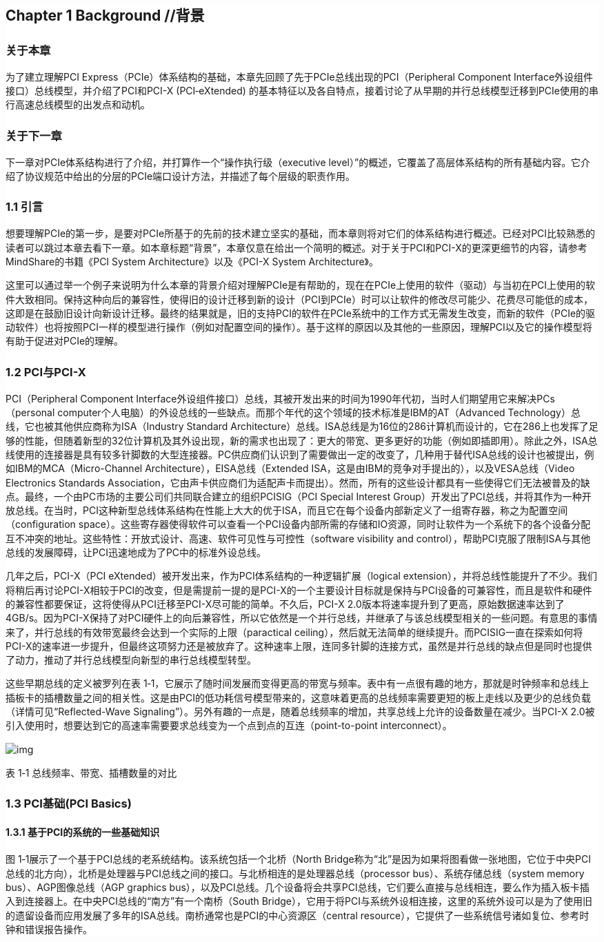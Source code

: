 ## Chapter 1      Background //背景

### 关于本章

为了建立理解PCI Express（PCIe）体系结构的基础，本章先回顾了先于PCIe总线出现的PCI（Peripheral Component Interface外设组件接口）总线模型，并介绍了PCI和PCI-X (PCI‐eXtended) 的基本特征以及各自特点，接着讨论了从早期的并行总线模型迁移到PCIe使用的串行高速总线模型的出发点和动机。

### 关于下一章

下一章对PCIe体系结构进行了介绍，并打算作一个“操作执行级（executive level）”的概述，它覆盖了高层体系结构的所有基础内容。它介绍了协议规范中给出的分层的PCIe端口设计方法，并描述了每个层级的职责作用。

### 1.1 引言

想要理解PCIe的第一步，是要对PCIe所基于的先前的技术建立坚实的基础，而本章则将对它们的体系结构进行概述。已经对PCI比较熟悉的读者可以跳过本章去看下一章。如本章标题“背景”，本章仅意在给出一个简明的概述。对于关于PCI和PCI-X的更深更细节的内容，请参考MindShare的书籍《PCI System Architecture》以及《PCI-X System Architecture》。

这里可以通过举一个例子来说明为什么本章的背景介绍对理解PCIe是有帮助的，现在在PCIe上使用的软件（驱动）与当初在PCI上使用的软件大致相同。保持这种向后的兼容性，使得旧的设计迁移到新的设计（PCI到PCIe）时可以让软件的修改尽可能少、花费尽可能低的成本，这即是在鼓励旧设计向新设计迁移。最终的结果就是，旧的支持PCI的软件在PCIe系统中的工作方式无需发生改变，而新的软件（PCIe的驱动软件）也将按照PCI一样的模型进行操作（例如对配置空间的操作）。基于这样的原因以及其他的一些原因，理解PCI以及它的操作模型将有助于促进对PCIe的理解。

### 1.2 PCI与PCI-X

PCI（Peripheral Component Interface外设组件接口）总线，其被开发出来的时间为1990年代初，当时人们期望用它来解决PCs（personal computer个人电脑）的外设总线的一些缺点。而那个年代的这个领域的技术标准是IBM的AT（Advanced Technology）总线，它也被其他供应商称为ISA（Industry Standard Architecture）总线。ISA总线是为16位的286计算机而设计的，它在286上也发挥了足够的性能，但随着新型的32位计算机及其外设出现，新的需求也出现了：更大的带宽、更多更好的功能（例如即插即用）。除此之外，ISA总线使用的连接器是具有较多针脚数的大型连接器。PC供应商们认识到了需要做出一定的改变了，几种用于替代ISA总线的设计也被提出，例如IBM的MCA（Micro-Channel Architecture），EISA总线（Extended ISA，这是由IBM的竞争对手提出的），以及VESA总线（Video Electronics Standards Association，它由声卡供应商们为适配声卡而提出）。然而，所有的这些设计都具有一些使得它们无法被普及的缺点。最终，一个由PC市场的主要公司们共同联合建立的组织PCISIG（PCI Special Interest Group）开发出了PCI总线，并将其作为一种开放总线。在当时，PCI这种新型总线体系结构在性能上大大的优于ISA，而且它在每个设备内部新定义了一组寄存器，称之为配置空间（configuration space）。这些寄存器使得软件可以查看一个PCI设备内部所需的存储和IO资源，同时让软件为一个系统下的各个设备分配互不冲突的地址。这些特性：开放式设计、高速、软件可见性与可控性（software visibility and control），帮助PCI克服了限制ISA与其他总线的发展障碍，让PCI迅速地成为了PC中的标准外设总线。

几年之后，PCI-X（PCI eXtended）被开发出来，作为PCI体系结构的一种逻辑扩展（logical extension），并将总线性能提升了不少。我们将稍后再讨论PCI-X相较于PCI的改变，但是需提前一提的是PCI-X的一个主要设计目标就是保持与PCI设备的可兼容性，而且是软件和硬件的兼容性都要保证，这将使得从PCI迁移至PCI-X尽可能的简单。不久后，PCI-X 2.0版本将速率提升到了更高，原始数据速率达到了4GB/s。因为PCI-X保持了对PCI硬件上的向后兼容性，所以它依然是一个并行总线，并继承了与该总线模型相关的一些问题。有意思的事情来了，并行总线的有效带宽最终会达到一个实际的上限（paractical ceiling），然后就无法简单的继续提升。而PCISIG一直在探索如何将PCI-X的速率进一步提升，但最终这项努力还是被放弃了。这种速率上限，连同多针脚的连接方式，虽然是并行总线的缺点但是同时也提供了动力，推动了并行总线模型向新型的串行总线模型转型。

 

这些早期总线的定义被罗列在表 1‑1，它展示了随时间发展而变得更高的带宽与频率。表中有一点很有趣的地方，那就是时钟频率和总线上插板卡的插槽数量之间的相关性。这是由PCI的低功耗信号模型带来的，这意味着更高的总线频率需要更短的板上走线以及更少的总线负载（详情可见“Reflected-Wave Signaling”）。另外有趣的一点是，随着总线频率的增加，共享总线上允许的设备数量在减少。当PCI-X 2.0被引入使用时，想要达到它的高速率需要要求总线变为一个点到点的互连（point-to-point interconnect）。

![img](img/1%20%E8%83%8C%E6%99%AF/clip_image002.jpg)

表 1‑1 总线频率、带宽、插槽数量的对比

### 1.3 PCI基础(PCI Basics)

#### 1.3.1     基于PCI的系统的一些基础知识

图 1‑1展示了一个基于PCI总线的老系统结构。该系统包括一个北桥（North Bridge称为“北”是因为如果将图看做一张地图，它位于中央PCI总线的北方向），北桥是处理器与PCI总线之间的接口。与北桥相连的是处理器总线（processor bus）、系统存储总线（system memory bus）、AGP图像总线（AGP graphics bus），以及PCI总线。几个设备将会共享PCI总线，它们要么直接与总线相连，要么作为插入板卡插入到连接器上。在中央PCI总线的“南方”有一个南桥（South Bridge），它用于将PCI与系统外设相连接，这里的系统外设可以是为了使用旧的遗留设备而应用发展了多年的ISA总线。南桥通常也是PCI的中心资源区（central resource），它提供了一些系统信号诸如复位、参考时钟和错误报告操作。
